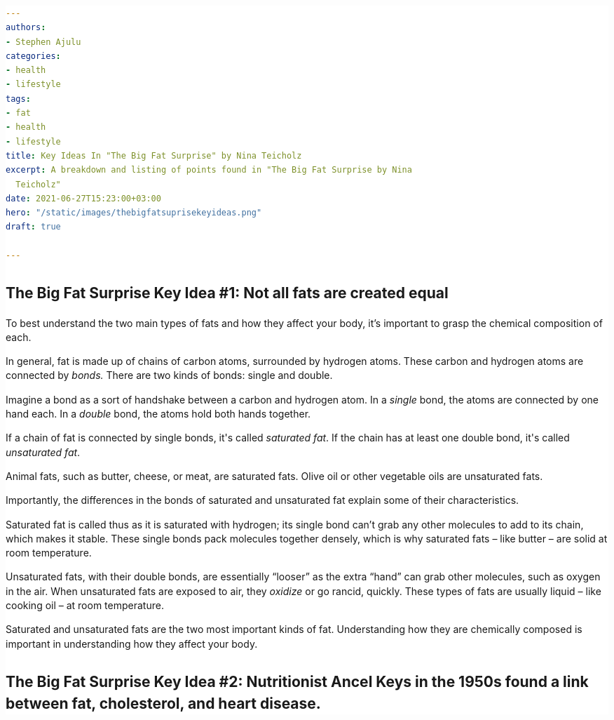 ```yaml
---
authors:
- Stephen Ajulu
categories:
- health
- lifestyle
tags:
- fat
- health
- lifestyle
title: Key Ideas In "The Big Fat Surprise" by Nina Teicholz
excerpt: A breakdown and listing of points found in "The Big Fat Surprise by Nina
  Teicholz"
date: 2021-06-27T15:23:00+03:00
hero: "/static/images/thebigfatsuprisekeyideas.png"
draft: true

---
```

## The Big Fat Surprise Key Idea #1: Not all fats are created equal

To best understand the two main types of fats and how they affect your body, it’s important to grasp the chemical composition of each.

In general, fat is made up of chains of carbon atoms, surrounded by hydrogen atoms. These carbon and hydrogen atoms are connected by _bonds._ There are two kinds of bonds: single and double.

Imagine a bond as a sort of handshake between a carbon and hydrogen atom. In a _single_ bond, the atoms are connected by one hand each. In a _double_ bond, the atoms hold both hands together.

If a chain of fat is connected by single bonds, it's called _saturated fat_. If the chain has at least one double bond, it's called _unsaturated fat_.

Animal fats, such as butter, cheese, or meat, are saturated fats. Olive oil or other vegetable oils are unsaturated fats.

Importantly, the differences in the bonds of saturated and unsaturated fat explain some of their characteristics.

Saturated fat is called thus as it is saturated with hydrogen; its single bond can’t grab any other molecules to add to its chain, which makes it stable. These single bonds pack molecules together densely, which is why saturated fats – like butter – are solid at room temperature.

Unsaturated fats, with their double bonds, are essentially “looser” as the extra “hand” can grab other molecules, such as oxygen in the air. When unsaturated fats are exposed to air, they _oxidize_ or go rancid, quickly. These types of fats are usually liquid – like cooking oil – at room temperature.

Saturated and unsaturated fats are the two most important kinds of fat. Understanding how they are chemically composed is important in understanding how they affect your body.

## The Big Fat Surprise Key Idea #2: Nutritionist Ancel Keys in the 1950s found a link between fat, cholesterol, and heart disease.
